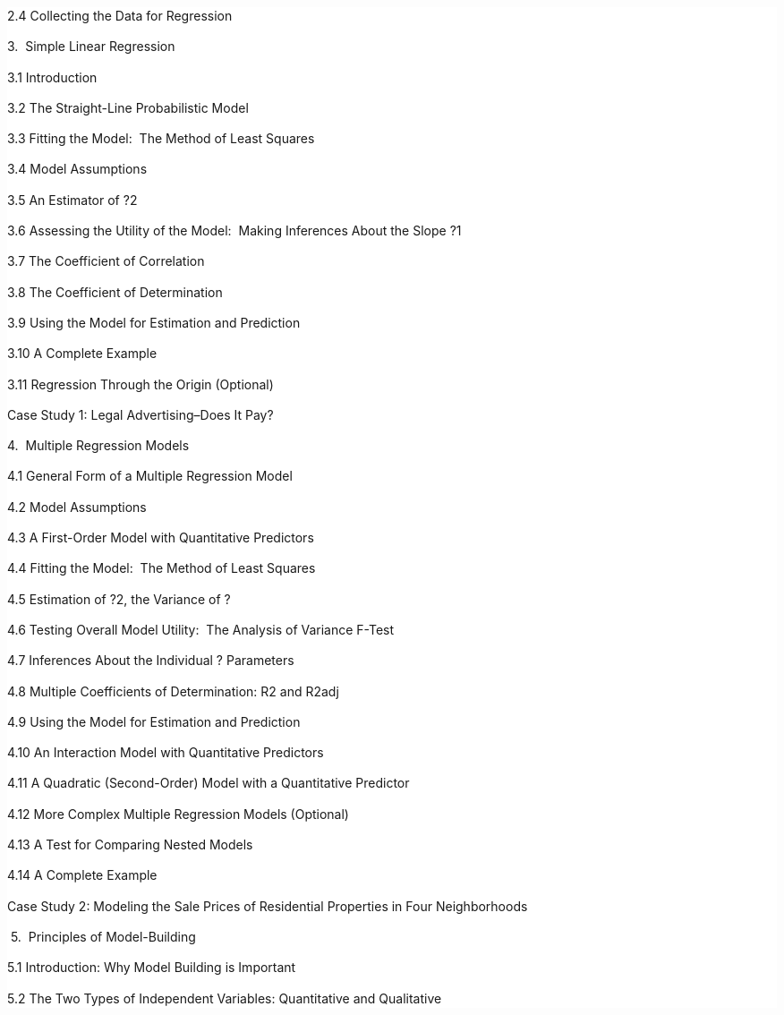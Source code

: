 2.4 Collecting the Data for Regression

3.  Simple Linear Regression

3.1 Introduction

3.2 The Straight-Line Probabilistic Model

3.3 Fitting the Model:  The Method of Least Squares

3.4 Model Assumptions

3.5 An Estimator of ?2

3.6 Assessing the Utility of the Model:  Making Inferences About the Slope ?1

3.7 The Coefficient of Correlation

3.8 The Coefficient of Determination

3.9 Using the Model for Estimation and Prediction

3.10 A Complete Example

3.11 Regression Through the Origin (Optional)

Case Study 1: Legal Advertising–Does It Pay?

4.  Multiple Regression Models

4.1 General Form of a Multiple Regression Model

4.2 Model Assumptions

4.3 A First-Order Model with Quantitative Predictors

4.4 Fitting the Model:  The Method of Least Squares

4.5 Estimation of ?2, the Variance of ?

4.6 Testing Overall Model Utility:  The Analysis of Variance F-Test

4.7 Inferences About the Individual ? Parameters

4.8 Multiple Coefficients of Determination: R2 and R2adj

4.9 Using the Model for Estimation and Prediction

4.10 An Interaction Model with Quantitative Predictors

4.11 A Quadratic (Second-Order) Model with a Quantitative Predictor

4.12 More Complex Multiple Regression Models (Optional)

4.13 A Test for Comparing Nested Models

4.14 A Complete Example

Case Study 2: Modeling the Sale Prices of Residential Properties in Four Neighborhoods

 5.  Principles of Model-Building

 5.1 Introduction: Why Model Building is Important

 5.2 The Two Types of Independent Variables: Quantitative and Qualitative
